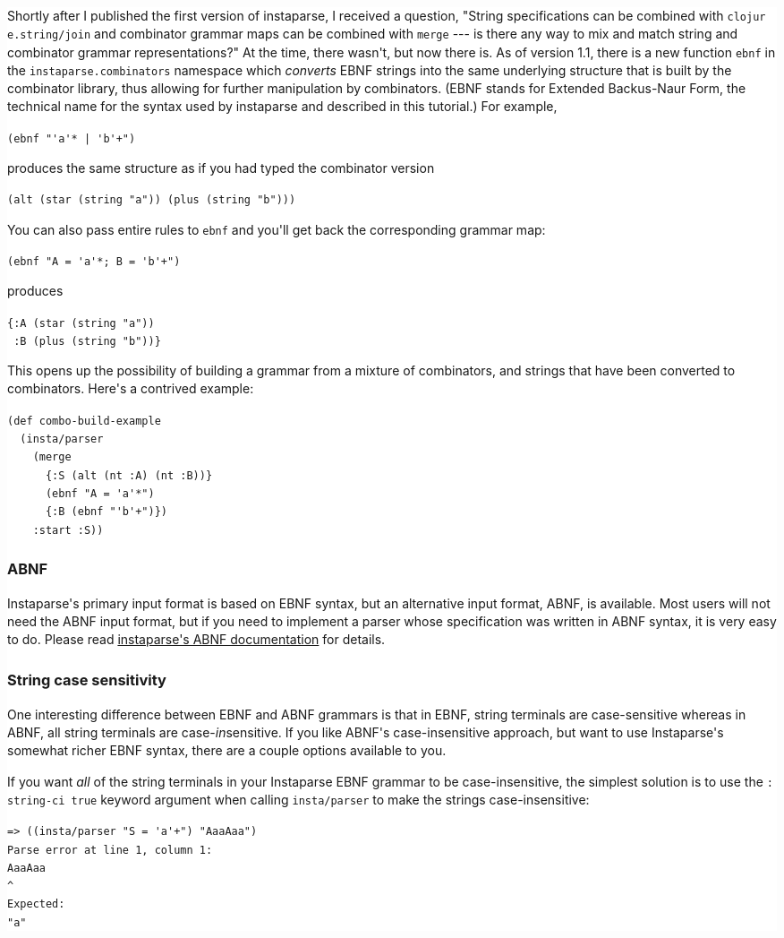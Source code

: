 Shortly after I published the first version of instaparse, I received a question, "String specifications can be combined with `clojure.string/join` and combinator grammar maps can be combined with `merge` --- is there any way to mix and match string and combinator grammar representations?"  At the time, there wasn't, but now there is.  As of version 1.1, there is a new function `ebnf` in the `instaparse.combinators` namespace which *converts* EBNF strings into the same underlying structure that is built by the combinator library, thus allowing for further manipulation by combinators.  (EBNF stands for Extended Backus-Naur Form, the technical name for the syntax used by instaparse and described in this tutorial.)  For example,

	(ebnf "'a'* | 'b'+")

produces the same structure as if you had typed the combinator version

	(alt (star (string "a")) (plus (string "b")))

You can also pass entire rules to `ebnf` and you'll get back the corresponding grammar map:

	(ebnf "A = 'a'*; B = 'b'+")

produces

	{:A (star (string "a"))
	 :B (plus (string "b"))}

This opens up the possibility of building a grammar from a mixture of combinators, and strings that have been converted to combinators.  Here's a contrived example:

	(def combo-build-example
	  (insta/parser
	    (merge
	      {:S (alt (nt :A) (nt :B))}
	      (ebnf "A = 'a'*")
	      {:B (ebnf "'b'+")})
	    :start :S))

### ABNF

Instaparse's primary input format is based on EBNF syntax, but an alternative input format, ABNF, is available.  Most users will not need the ABNF input format, but if you need to implement a parser whose specification was written in ABNF syntax, it is very easy to do.  Please read [instaparse's ABNF documentation](https://github.com/Engelberg/instaparse/blob/master/docs/ABNF.md) for details.

### String case sensitivity

One interesting difference between EBNF and ABNF grammars is that in EBNF, string terminals are case-sensitive whereas in ABNF, all string terminals are case-*in*sensitive.  If you like ABNF's case-insensitive approach, but want to use Instaparse's somewhat richer EBNF syntax, there are a couple options available to you.

If you want *all* of the string terminals in your Instaparse EBNF grammar to be case-insensitive, the simplest solution is to use the `:string-ci true` keyword argument when calling `insta/parser` to make the strings case-insensitive:

	=> ((insta/parser "S = 'a'+") "AaaAaa")
	Parse error at line 1, column 1:
	AaaAaa
	^
	Expected:
	"a"
